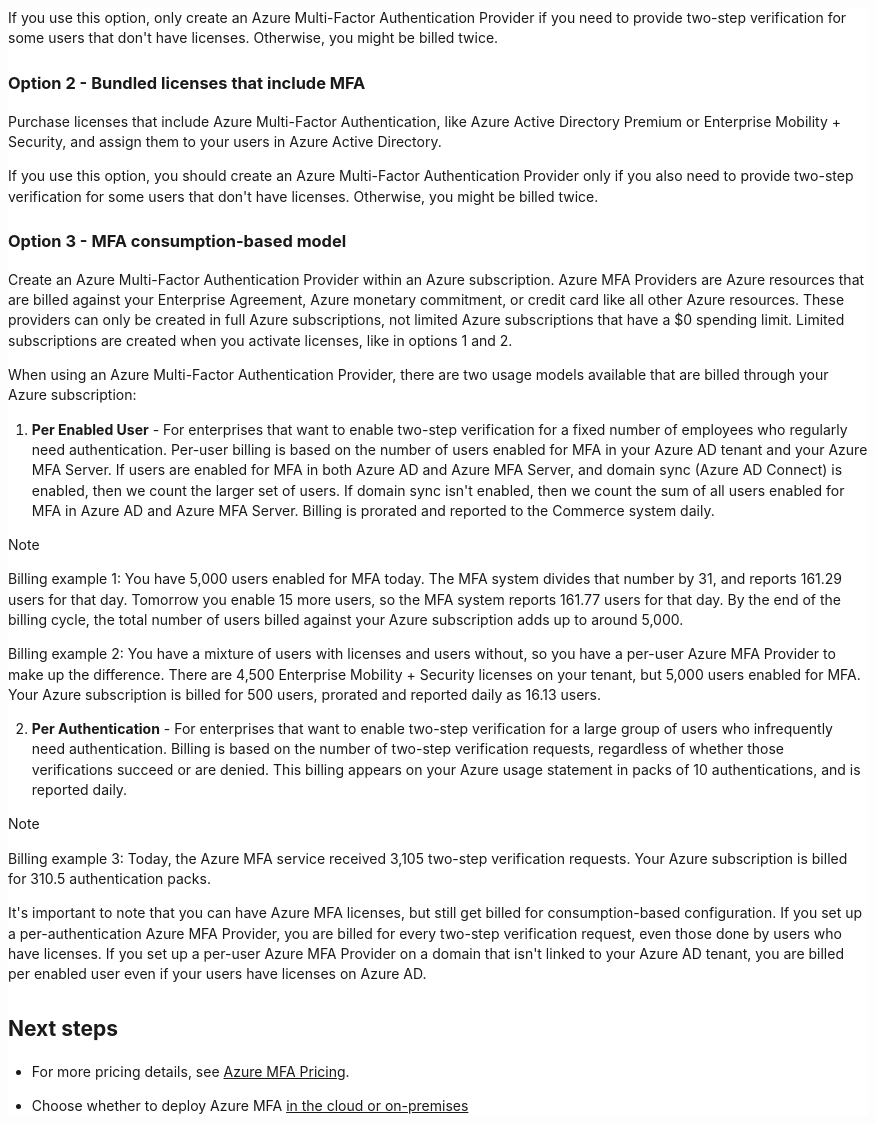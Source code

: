 If you use this option, only create an Azure Multi-Factor Authentication Provider if you need to provide two-step verification for some users that don't have licenses. Otherwise, you might be billed twice.

### Option 2 - Bundled licenses that include MFA

Purchase licenses that include Azure Multi-Factor Authentication, like Azure Active Directory Premium or Enterprise Mobility + Security, and assign them to your users in Azure Active Directory. 

If you use this option, you should create an Azure Multi-Factor Authentication Provider only if you also need to provide two-step verification for some users that don't have licenses. Otherwise, you might be billed twice. 

### Option 3 - MFA consumption-based model

Create an Azure Multi-Factor Authentication Provider within an Azure subscription. Azure MFA Providers are Azure resources that are billed against your Enterprise Agreement, Azure monetary commitment, or credit card like all other Azure resources. These providers can only be created in full Azure subscriptions, not limited Azure subscriptions that have a $0 spending limit. Limited subscriptions are created when you activate licenses, like in options 1 and 2. 

When using an Azure Multi-Factor Authentication Provider, there are two usage models available that are billed through your Azure subscription:  

1. **Per Enabled User** - For enterprises that want to enable two-step verification for a fixed number of employees who regularly need authentication. Per-user billing is based on the number of users enabled for MFA in your Azure AD tenant and your Azure MFA Server. If users are enabled for MFA in both Azure AD and Azure MFA Server, and domain sync (Azure AD Connect) is enabled, then we count the larger set of users. If domain sync isn't enabled, then we count the sum of all users enabled for MFA in Azure AD and Azure MFA Server. Billing is prorated and reported to the Commerce system daily. 

  > [!NOTE]
  > Billing example 1: 
  > You have 5,000 users enabled for MFA today. The MFA system divides that number by 31, and reports 161.29 users for that day. Tomorrow you enable 15 more users, so the MFA system reports 161.77 users for that day. By the end of the billing cycle, the total number of users billed against your Azure subscription adds up to around 5,000. 
  >
  > Billing example 2:
  > You have a mixture of users with licenses and users without, so you have a per-user Azure MFA Provider to make up the difference. There are 4,500 Enterprise Mobility + Security licenses on your tenant, but 5,000 users enabled for MFA. Your Azure subscription is billed for 500 users, prorated and reported daily as 16.13 users. 

2. **Per Authentication** - For enterprises that want to enable two-step verification for a large group of users who infrequently need authentication. Billing is based on the number of two-step verification requests, regardless of whether those verifications succeed or are denied. This billing appears on your Azure usage statement in packs of 10 authentications, and is reported daily. 

  > [!NOTE]
  > Billing example 3:
  > Today, the Azure MFA service received 3,105 two-step verification requests. Your Azure subscription is billed for 310.5 authentication packs. 

It's important to note that you can have Azure MFA licenses, but still get billed for consumption-based configuration. If you set up a per-authentication Azure MFA Provider, you are billed for every two-step verification request, even those done by users who have licenses. If you set up a per-user Azure MFA Provider on a domain that isn't linked to your Azure AD tenant, you are billed per enabled user even if your users have licenses on Azure AD. 

## Next steps

- For more pricing details, see [Azure MFA Pricing](https://azure.microsoft.com/pricing/details/multi-factor-authentication/).

- Choose whether to deploy Azure MFA [in the cloud or on-premises](multi-factor-authentication-get-started.md)
